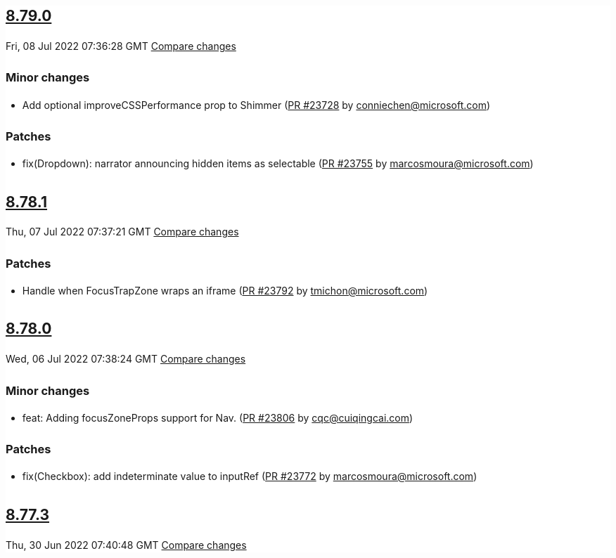## [8.79.0](https://github.com/microsoft/fluentui/tree/@fluentui/react_v8.79.0)

Fri, 08 Jul 2022 07:36:28 GMT 
[Compare changes](https://github.com/microsoft/fluentui/compare/@fluentui/react_v8.78.1..@fluentui/react_v8.79.0)

### Minor changes

- Add optional improveCSSPerformance prop to Shimmer ([PR #23728](https://github.com/microsoft/fluentui/pull/23728) by conniechen@microsoft.com)

### Patches

- fix(Dropdown): narrator announcing hidden items as selectable ([PR #23755](https://github.com/microsoft/fluentui/pull/23755) by marcosmoura@microsoft.com)

## [8.78.1](https://github.com/microsoft/fluentui/tree/@fluentui/react_v8.78.1)

Thu, 07 Jul 2022 07:37:21 GMT 
[Compare changes](https://github.com/microsoft/fluentui/compare/@fluentui/react_v8.78.0..@fluentui/react_v8.78.1)

### Patches

- Handle when FocusTrapZone wraps an iframe ([PR #23792](https://github.com/microsoft/fluentui/pull/23792) by tmichon@microsoft.com)

## [8.78.0](https://github.com/microsoft/fluentui/tree/@fluentui/react_v8.78.0)

Wed, 06 Jul 2022 07:38:24 GMT 
[Compare changes](https://github.com/microsoft/fluentui/compare/@fluentui/react_v8.77.3..@fluentui/react_v8.78.0)

### Minor changes

- feat: Adding focusZoneProps support for Nav. ([PR #23806](https://github.com/microsoft/fluentui/pull/23806) by cqc@cuiqingcai.com)

### Patches

- fix(Checkbox): add indeterminate value to inputRef ([PR #23772](https://github.com/microsoft/fluentui/pull/23772) by marcosmoura@microsoft.com)

## [8.77.3](https://github.com/microsoft/fluentui/tree/@fluentui/react_v8.77.3)

Thu, 30 Jun 2022 07:40:48 GMT 
[Compare changes](https://github.com/microsoft/fluentui/compare/@fluentui/react_v8.77.2..@fluentui/react_v8.77.3)
